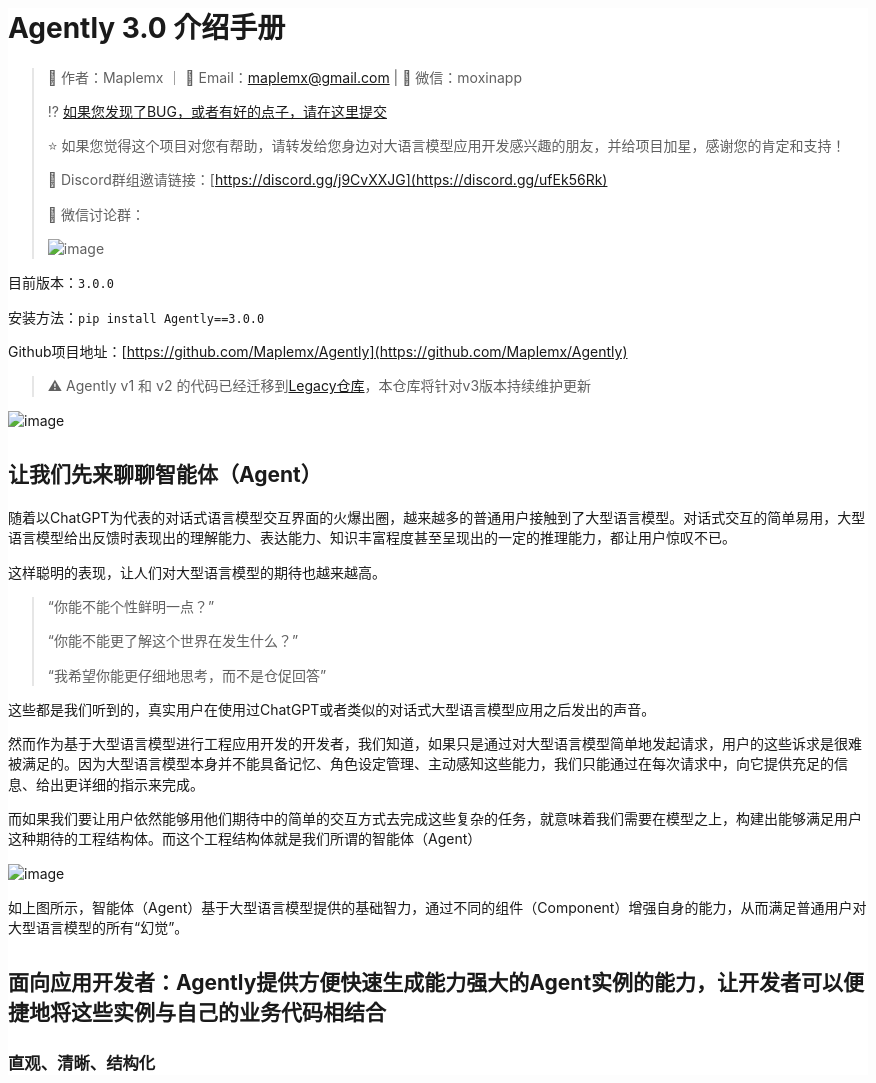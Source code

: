 # Agently 3.0 介绍手册

> 🥷 作者：Maplemx ｜ 📧 Email：maplemx@gmail.com | 💬 微信：moxinapp
>
> ⁉️ [如果您发现了BUG，或者有好的点子，请在这里提交](https://github.com/Maplemx/Agently/issues)
> 
>  ⭐️ 如果您觉得这个项目对您有帮助，请转发给您身边对大语言模型应用开发感兴趣的朋友，并给项目加星，感谢您的肯定和支持！
>
>  👾 Discord群组邀请链接：[https://discord.gg/j9CvXXJG](https://discord.gg/ufEk56Rk)
>
>  👥 微信讨论群：
>
> <img width="180" alt="image" src="https://github.com/Maplemx/Agently/assets/4413155/5fe467bb-e1c4-4550-9eaa-c59dc3221f58">
> 

目前版本：`3.0.0`

安装方法：`pip install Agently==3.0.0`

Github项目地址：[https://github.com/Maplemx/Agently](https://github.com/Maplemx/Agently)

> ⚠️ Agently v1 和 v2 的代码已经迁移到[Legacy仓库](https://github.com/Maplemx/Agently-Legacy)，本仓库将针对v3版本持续维护更新

<img width="1315" alt="image" src="https://github.com/Maplemx/Agently/assets/4413155/301729ea-8d26-4c40-9689-8e7c12a6ffbd">

## 让我们先来聊聊智能体（Agent）

随着以ChatGPT为代表的对话式语言模型交互界面的火爆出圈，越来越多的普通用户接触到了大型语言模型。对话式交互的简单易用，大型语言模型给出反馈时表现出的理解能力、表达能力、知识丰富程度甚至呈现出的一定的推理能力，都让用户惊叹不已。

这样聪明的表现，让人们对大型语言模型的期待也越来越高。

> “你能不能个性鲜明一点？”
> 
> “你能不能更了解这个世界在发生什么？”
> 
> “我希望你能更仔细地思考，而不是仓促回答”

这些都是我们听到的，真实用户在使用过ChatGPT或者类似的对话式大型语言模型应用之后发出的声音。

然而作为基于大型语言模型进行工程应用开发的开发者，我们知道，如果只是通过对大型语言模型简单地发起请求，用户的这些诉求是很难被满足的。因为大型语言模型本身并不能具备记忆、角色设定管理、主动感知这些能力，我们只能通过在每次请求中，向它提供充足的信息、给出更详细的指示来完成。

而如果我们要让用户依然能够用他们期待中的简单的交互方式去完成这些复杂的任务，就意味着我们需要在模型之上，构建出能够满足用户这种期待的工程结构体。而这个工程结构体就是我们所谓的智能体（Agent）

<img width="822" alt="image" src="https://github.com/Maplemx/Agently/assets/4413155/c2870366-575d-4fdb-a847-83feb1328d83">

如上图所示，智能体（Agent）基于大型语言模型提供的基础智力，通过不同的组件（Component）增强自身的能力，从而满足普通用户对大型语言模型的所有“幻觉”。

## 面向应用开发者：Agently提供方便快速生成能力强大的Agent实例的能力，让开发者可以便捷地将这些实例与自己的业务代码相结合

### 直观、清晰、结构化
